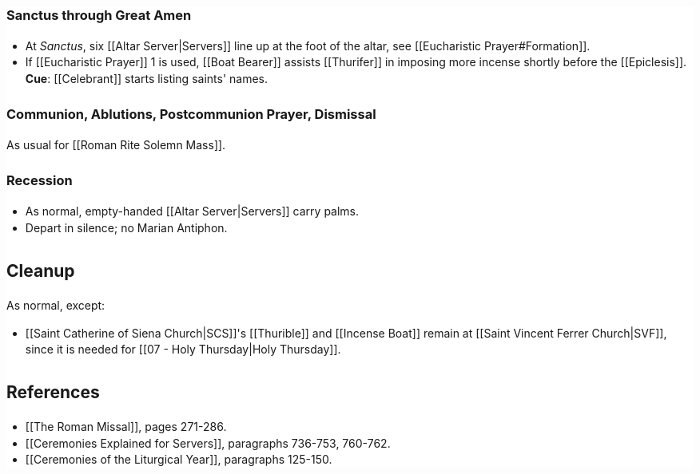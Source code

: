 ### Sanctus through Great Amen
- At _Sanctus_, six [[Altar Server|Servers]] line up at the foot of the altar, see [[Eucharistic Prayer#Formation]].
- If [[Eucharistic Prayer]] 1 is used, [[Boat Bearer]] assists [[Thurifer]] in imposing more incense shortly before the [[Epiclesis]]. **Cue**: [[Celebrant]] starts listing saints' names.

### Communion, Ablutions, Postcommunion Prayer, Dismissal
As usual for [[Roman Rite Solemn Mass]].

### Recession
- As normal, empty-handed [[Altar Server|Servers]] carry palms.
- Depart in silence; no Marian Antiphon.

## Cleanup
As normal, except:

- [[Saint Catherine of Siena Church|SCS]]'s [[Thurible]] and [[Incense Boat]] remain at [[Saint Vincent Ferrer Church|SVF]], since it is needed for [[07 - Holy Thursday|Holy Thursday]].

## References
- [[The Roman Missal]], pages 271-286.
- [[Ceremonies Explained for Servers]], paragraphs 736-753, 760-762.
- [[Ceremonies of the Liturgical Year]], paragraphs 125-150.

[^no_deacon]: If there is no [[Deacon]], then they precede the [[Celebrant]] or [[Concelebrant]], and there will be no blessing, as is typical at [[Mass]].